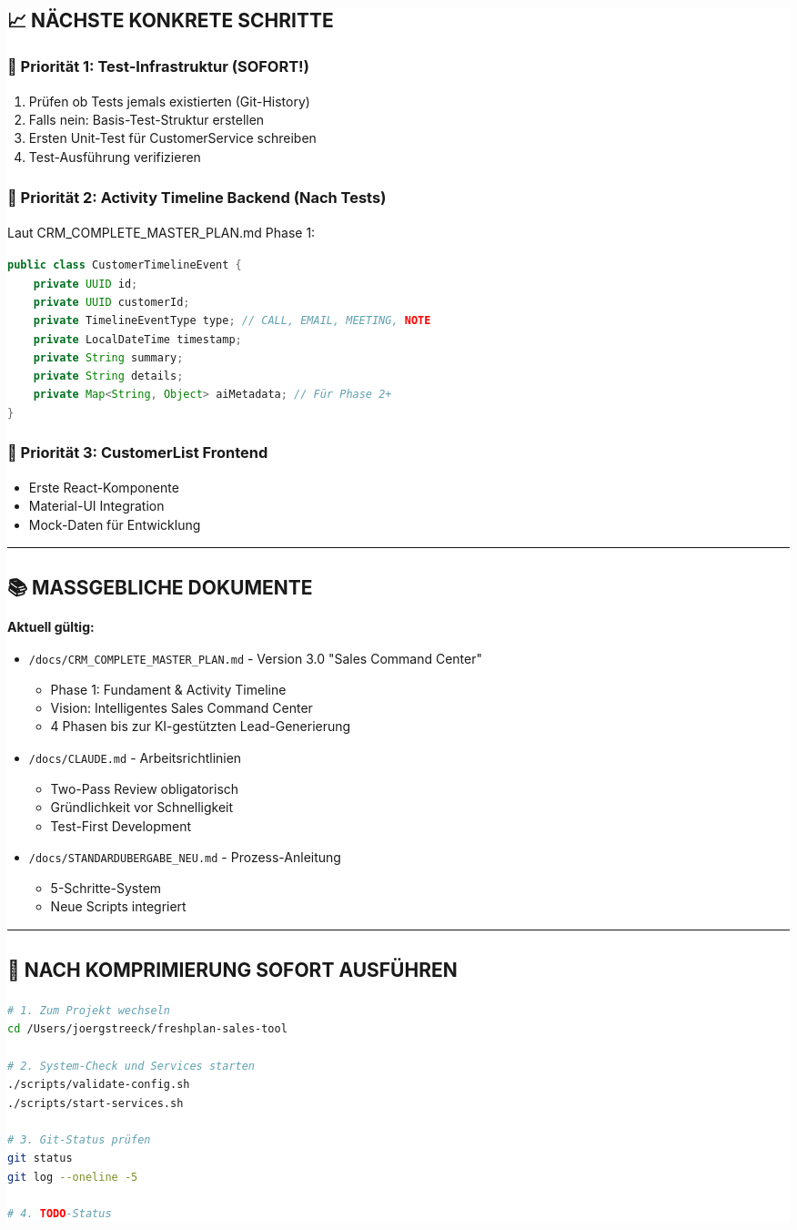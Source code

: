 ## 📈 NÄCHSTE KONKRETE SCHRITTE

### 🎯 Priorität 1: Test-Infrastruktur (SOFORT!)
1. Prüfen ob Tests jemals existierten (Git-History)
2. Falls nein: Basis-Test-Struktur erstellen
3. Ersten Unit-Test für CustomerService schreiben
4. Test-Ausführung verifizieren

### 🎯 Priorität 2: Activity Timeline Backend (Nach Tests)
Laut CRM_COMPLETE_MASTER_PLAN.md Phase 1:
```java
public class CustomerTimelineEvent {
    private UUID id;
    private UUID customerId;
    private TimelineEventType type; // CALL, EMAIL, MEETING, NOTE
    private LocalDateTime timestamp;
    private String summary;
    private String details;
    private Map<String, Object> aiMetadata; // Für Phase 2+
}
```

### 🎯 Priorität 3: CustomerList Frontend
- Erste React-Komponente
- Material-UI Integration
- Mock-Daten für Entwicklung

---

## 📚 MASSGEBLICHE DOKUMENTE

**Aktuell gültig:**
- `/docs/CRM_COMPLETE_MASTER_PLAN.md` - Version 3.0 "Sales Command Center"
  - Phase 1: Fundament & Activity Timeline
  - Vision: Intelligentes Sales Command Center
  - 4 Phasen bis zur KI-gestützten Lead-Generierung

- `/docs/CLAUDE.md` - Arbeitsrichtlinien
  - Two-Pass Review obligatorisch
  - Gründlichkeit vor Schnelligkeit
  - Test-First Development

- `/docs/STANDARDUBERGABE_NEU.md` - Prozess-Anleitung
  - 5-Schritte-System
  - Neue Scripts integriert

---

## 🚀 NACH KOMPRIMIERUNG SOFORT AUSFÜHREN

```bash
# 1. Zum Projekt wechseln
cd /Users/joergstreeck/freshplan-sales-tool

# 2. System-Check und Services starten
./scripts/validate-config.sh
./scripts/start-services.sh

# 3. Git-Status prüfen
git status
git log --oneline -5

# 4. TODO-Status
```
